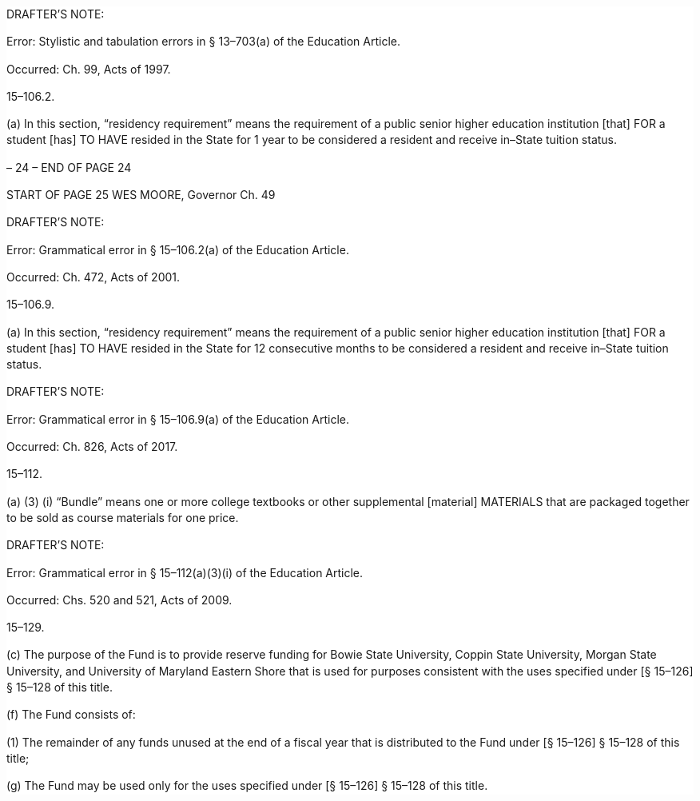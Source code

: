DRAFTER’S NOTE:

Error: Stylistic and tabulation errors in § 13–703(a) of the Education Article.

Occurred: Ch. 99, Acts of 1997.

15–106.2.

(a) In this section, “residency requirement” means the requirement of a public
senior higher education institution [that] FOR a student [has] TO HAVE resided in the
State for 1 year to be considered a resident and receive in–State tuition status.

– 24 –
END OF PAGE 24

START OF PAGE 25
WES MOORE, Governor Ch. 49

DRAFTER’S NOTE:

Error: Grammatical error in § 15–106.2(a) of the Education Article.

Occurred: Ch. 472, Acts of 2001.

15–106.9.

(a) In this section, “residency requirement” means the requirement of a public
senior higher education institution [that] FOR a student [has] TO HAVE resided in the
State for 12 consecutive months to be considered a resident and receive in–State tuition
status.

DRAFTER’S NOTE:

Error: Grammatical error in § 15–106.9(a) of the Education Article.

Occurred: Ch. 826, Acts of 2017.

15–112.

(a) (3) (i) “Bundle” means one or more college textbooks or other
supplemental [material] MATERIALS that are packaged together to be sold as course
materials for one price.

DRAFTER’S NOTE:

Error: Grammatical error in § 15–112(a)(3)(i) of the Education Article.

Occurred: Chs. 520 and 521, Acts of 2009.

15–129.

(c) The purpose of the Fund is to provide reserve funding for Bowie State
University, Coppin State University, Morgan State University, and University of Maryland
Eastern Shore that is used for purposes consistent with the uses specified under [§ 15–126]
§ 15–128 of this title.

(f) The Fund consists of:

(1) The remainder of any funds unused at the end of a fiscal year that is
distributed to the Fund under [§ 15–126] § 15–128 of this title;

(g) The Fund may be used only for the uses specified under [§ 15–126] § 15–128
of this title.

